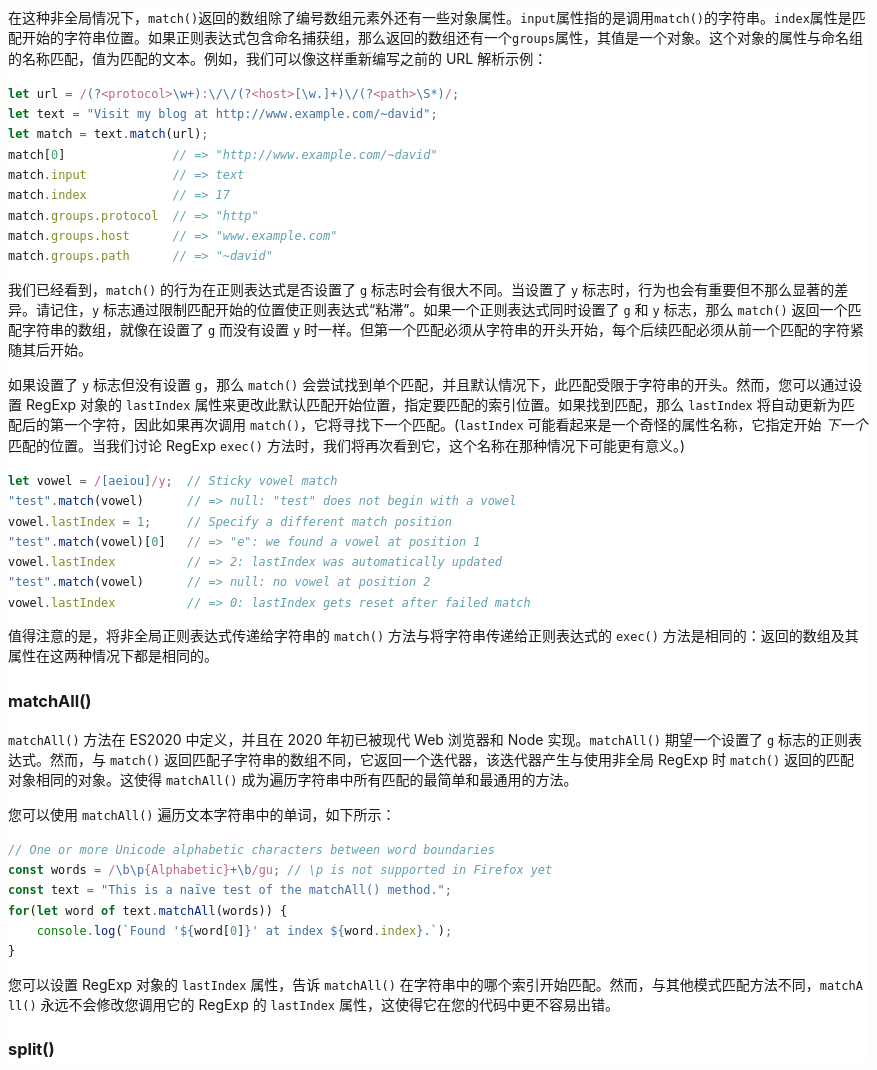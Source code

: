 在这种非全局情况下，`match()`返回的数组除了编号数组元素外还有一些对象属性。`input`属性指的是调用`match()`的字符串。`index`属性是匹配开始的字符串位置。如果正则表达式包含命名捕获组，那么返回的数组还有一个`groups`属性，其值是一个对象。这个对象的属性与命名组的名称匹配，值为匹配的文本。例如，我们可以像这样重新编写之前的 URL 解析示例：

```js
let url = /(?<protocol>\w+):\/\/(?<host>[\w.]+)\/(?<path>\S*)/;
let text = "Visit my blog at http://www.example.com/~david";
let match = text.match(url);
match[0]               // => "http://www.example.com/~david"
match.input            // => text
match.index            // => 17
match.groups.protocol  // => "http"
match.groups.host      // => "www.example.com"
match.groups.path      // => "~david"
```

我们已经看到，`match()` 的行为在正则表达式是否设置了 `g` 标志时会有很大不同。当设置了 `y` 标志时，行为也会有重要但不那么显著的差异。请记住，`y` 标志通过限制匹配开始的位置使正则表达式“粘滞”。如果一个正则表达式同时设置了 `g` 和 `y` 标志，那么 `match()` 返回一个匹配字符串的数组，就像在设置了 `g` 而没有设置 `y` 时一样。但第一个匹配必须从字符串的开头开始，每个后续匹配必须从前一个匹配的字符紧随其后开始。

如果设置了 `y` 标志但没有设置 `g`，那么 `match()` 会尝试找到单个匹配，并且默认情况下，此匹配受限于字符串的开头。然而，您可以通过设置 RegExp 对象的 `lastIndex` 属性来更改此默认匹配开始位置，指定要匹配的索引位置。如果找到匹配，那么 `lastIndex` 将自动更新为匹配后的第一个字符，因此如果再次调用 `match()`，它将寻找下一个匹配。(`lastIndex` 可能看起来是一个奇怪的属性名称，它指定开始 *下一个* 匹配的位置。当我们讨论 RegExp `exec()` 方法时，我们将再次看到它，这个名称在那种情况下可能更有意义。)

```js
let vowel = /[aeiou]/y;  // Sticky vowel match
"test".match(vowel)      // => null: "test" does not begin with a vowel
vowel.lastIndex = 1;     // Specify a different match position
"test".match(vowel)[0]   // => "e": we found a vowel at position 1
vowel.lastIndex          // => 2: lastIndex was automatically updated
"test".match(vowel)      // => null: no vowel at position 2
vowel.lastIndex          // => 0: lastIndex gets reset after failed match
```

值得注意的是，将非全局正则表达式传递给字符串的 `match()` 方法与将字符串传递给正则表达式的 `exec()` 方法是相同的：返回的数组及其属性在这两种情况下都是相同的。

### matchAll()

`matchAll()` 方法在 ES2020 中定义，并且在 2020 年初已被现代 Web 浏览器和 Node 实现。`matchAll()` 期望一个设置了 `g` 标志的正则表达式。然而，与 `match()` 返回匹配子字符串的数组不同，它返回一个迭代器，该迭代器产生与使用非全局 RegExp 时 `match()` 返回的匹配对象相同的对象。这使得 `matchAll()` 成为遍历字符串中所有匹配的最简单和最通用的方法。

您可以使用 `matchAll()` 遍历文本字符串中的单词，如下所示：

```js
// One or more Unicode alphabetic characters between word boundaries
const words = /\b\p{Alphabetic}+\b/gu; // \p is not supported in Firefox yet
const text = "This is a naïve test of the matchAll() method.";
for(let word of text.matchAll(words)) {
    console.log(`Found '${word[0]}' at index ${word.index}.`);
}
```

您可以设置 RegExp 对象的 `lastIndex` 属性，告诉 `matchAll()` 在字符串中的哪个索引开始匹配。然而，与其他模式匹配方法不同，`matchAll()` 永远不会修改您调用它的 RegExp 的 `lastIndex` 属性，这使得它在您的代码中更不容易出错。

### split()
